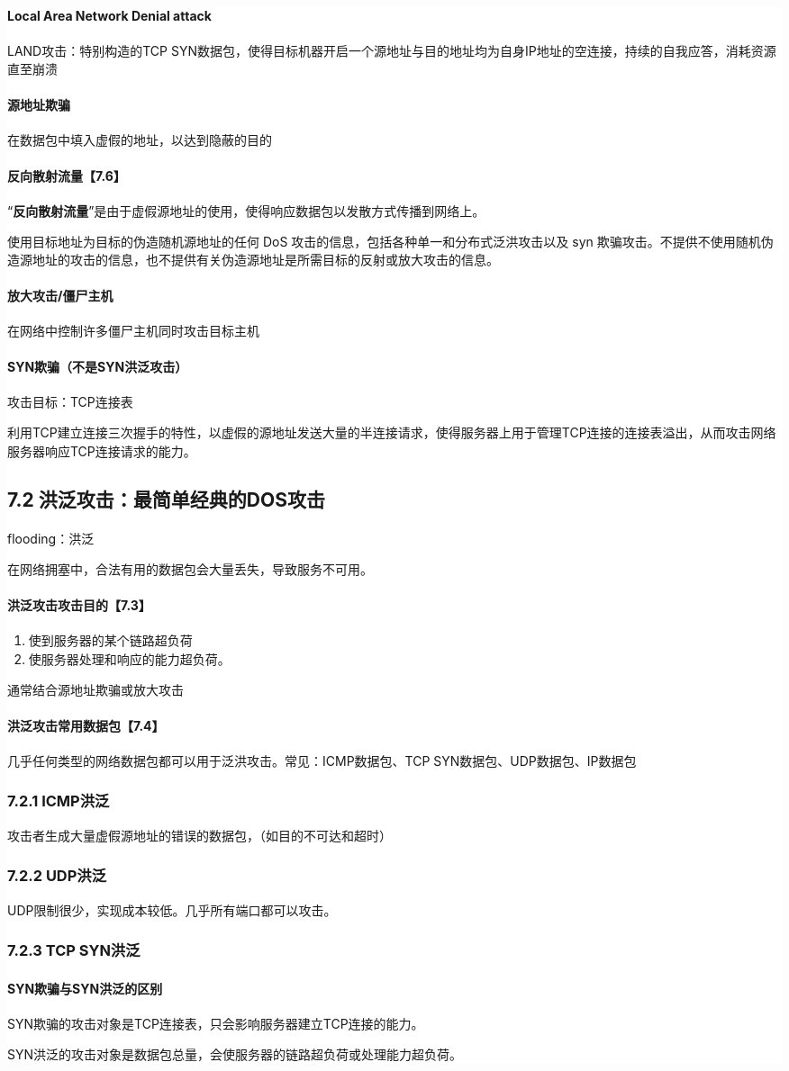 #### Local Area Network Denial attack

LAND攻击：特别构造的TCP SYN数据包，使得目标机器开启一个源地址与目的地址均为自身IP地址的空连接，持续的自我应答，消耗资源直至崩溃

#### 源地址欺骗

在数据包中填入虚假的地址，以达到隐蔽的目的

#### 反向散射流量【7.6】

“**反向散射流量**”是由于虚假源地址的使用，使得响应数据包以发散方式传播到网络上。

使用目标地址为目标的伪造随机源地址的任何 DoS 攻击的信息，包括各种单一和分布式泛洪攻击以及 syn 欺骗攻击。不提供不使用随机伪造源地址的攻击的信息，也不提供有关伪造源地址是所需目标的反射或放大攻击的信息。

#### 放大攻击/僵尸主机

在网络中控制许多僵尸主机同时攻击目标主机

#### SYN欺骗（不是SYN洪泛攻击）

攻击目标：TCP连接表

利用TCP建立连接三次握手的特性，以虚假的源地址发送大量的半连接请求，使得服务器上用于管理TCP连接的连接表溢出，从而攻击网络服务器响应TCP连接请求的能力。

## 7.2 洪泛攻击：最简单经典的DOS攻击

flooding：洪泛 

在网络拥塞中，合法有用的数据包会大量丢失，导致服务不可用。

#### 洪泛攻击攻击目的【7.3】

1. 使到服务器的某个链路超负荷
2. 使服务器处理和响应的能力超负荷。

通常结合源地址欺骗或放大攻击

#### 洪泛攻击常用数据包【7.4】

几乎任何类型的网络数据包都可以用于泛洪攻击。常见：ICMP数据包、TCP SYN数据包、UDP数据包、IP数据包

### 7.2.1 ICMP洪泛

攻击者生成大量虚假源地址的错误的数据包，（如目的不可达和超时）

### 7.2.2 UDP洪泛

UDP限制很少，实现成本较低。几乎所有端口都可以攻击。

### 7.2.3 TCP SYN洪泛

#### SYN欺骗与SYN洪泛的区别

SYN欺骗的攻击对象是TCP连接表，只会影响服务器建立TCP连接的能力。

SYN洪泛的攻击对象是数据包总量，会使服务器的链路超负荷或处理能力超负荷。
